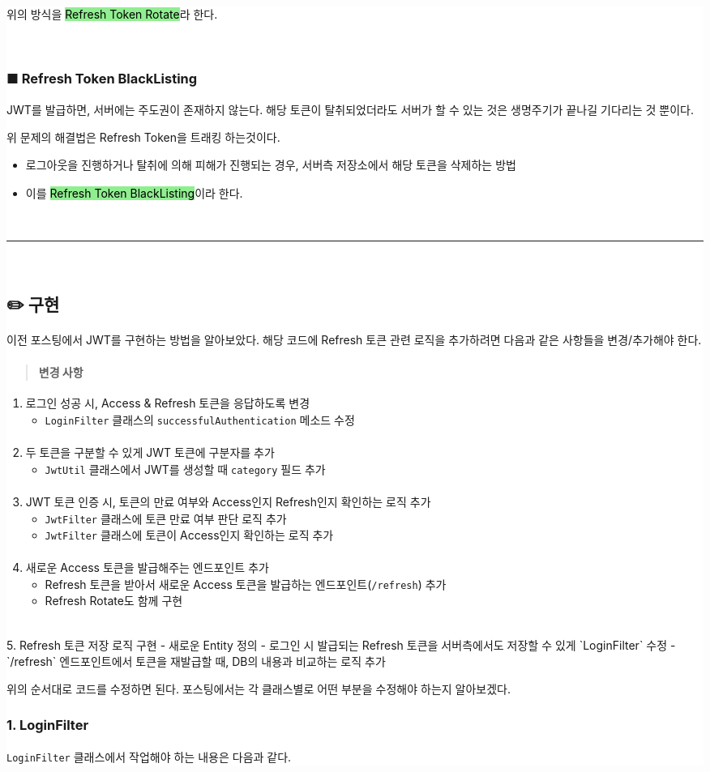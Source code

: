 위의 방식을 <span style = "background-color: lightgreen; color:black">Refresh Token Rotate</span>라 한다.

<br>

### ■ Refresh Token BlackListing
JWT를 발급하면, 서버에는 주도권이 존재하지 않는다.
해당 토큰이 탈취되었더라도 서버가 할 수 있는 것은 생명주기가 끝나길 기다리는 것 뿐이다.

위 문제의 해결법은 Refresh Token을 트래킹 하는것이다.


- 로그아웃을 진행하거나 탈취에 의해 피해가 진행되는 경우, 서버측 저장소에서 해당 토큰을 삭제하는 방법

- 이를 <span style = "background-color: lightgreen; color:black">Refresh Token BlackListing</span>이라 한다.

<br>

---

<br>

## ✏️ 구현
이전 포스팅에서 JWT를 구현하는 방법을 알아보았다.
해당 코드에 Refresh 토큰 관련 로직을 추가하려면 다음과 같은 사항들을 변경/추가해야 한다.

> #### 변경 사항
1. 로그인 성공 시, Access & Refresh 토큰을 응답하도록 변경
   - `LoginFilter` 클래스의 `successfulAuthentication` 메소드 수정
   <br>
2. 두 토큰을 구분할 수 있게 JWT 토큰에 구분자를 추가
   - `JwtUtil` 클래스에서 JWT를 생성할 때 `category` 필드 추가
   <br>
3. JWT 토큰 인증 시, 토큰의 만료 여부와 Access인지 Refresh인지 확인하는 로직 추가
   - `JwtFilter` 클래스에 토큰 만료 여부 판단 로직 추가
   - `JwtFilter` 클래스에 토큰이 Access인지 확인하는 로직 추가
   <br>
4. 새로운 Access 토큰을 발급해주는 엔드포인트 추가
   - Refresh 토큰을 받아서 새로운 Access 토큰을 발급하는 엔드포인트(`/refresh`) 추가
   - Refresh Rotate도 함께 구현
<br>
5. Refresh 토큰 저장 로직 구현
   - 새로운 Entity 정의
   - 로그인 시 발급되는 Refresh 토큰을 서버측에서도 저장할 수 있게 `LoginFilter` 수정
   - `/refresh` 엔드포인트에서 토큰을 재발급할 때, DB의 내용과 비교하는 로직 추가
   
   

<br>

위의 순서대로 코드를 수정하면 된다.
포스팅에서는 각 클래스별로 어떤 부분을 수정해야 하는지 알아보겠다.

### 1. LoginFilter
`LoginFilter` 클래스에서 작업해야 하는 내용은 다음과 같다.
